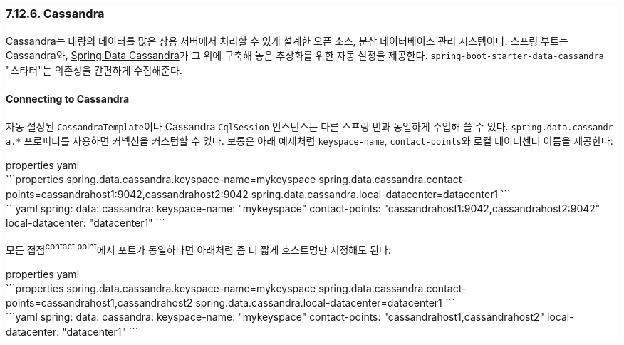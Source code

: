 ### 7.12.6. Cassandra

[Cassandra](https://cassandra.apache.org/)는 대량의 데이터를 많은 상용 서버에서 처리할 수 있게 설계한 오픈 소스, 분산 데이터베이스 관리 시스템이다. 스프링 부트는 Cassandra와, [Spring Data Cassandra](https://github.com/spring-projects/spring-data-cassandra)가 그 위에 구축해 놓은 추상화를 위한 자동 설정을 제공한다. `spring-boot-starter-data-cassandra` "스타터"는 의존성을 간편하게 수집해준다.

#### Connecting to Cassandra

자동 설정된 `CassandraTemplate`이나 Cassandra `CqlSession` 인스턴스는 다른 스프링 빈과 동일하게 주입해 쓸 수 있다. `spring.data.cassandra.*` 프로퍼티를 사용하면 커넥션을 커스텀할 수 있다. 보통은 아래 예제처럼 `keyspace-name`, `contact-points`와 로컬 데이터센터 이름을 제공한다:

<div class="switch-language-wrapper properties yaml">
<span class="switch-language properties">properties</span>
<span class="switch-language yaml">yaml</span>
</div>
<div class="language-only-for-properties properties yaml"></div>
```properties
spring.data.cassandra.keyspace-name=mykeyspace
spring.data.cassandra.contact-points=cassandrahost1:9042,cassandrahost2:9042
spring.data.cassandra.local-datacenter=datacenter1
```
<div class="language-only-for-yaml properties yaml"></div>
```yaml
spring:
  data:
    cassandra:
      keyspace-name: "mykeyspace"
      contact-points: "cassandrahost1:9042,cassandrahost2:9042"
      local-datacenter: "datacenter1"
```

모든 접점<sup>contact point</sup>에서 포트가 동일하다면 아래처럼 좀 더 짧게 호스트명만 지정해도 된다:

<div class="switch-language-wrapper properties yaml">
<span class="switch-language properties">properties</span>
<span class="switch-language yaml">yaml</span>
</div>
<div class="language-only-for-properties properties yaml"></div>
```properties
spring.data.cassandra.keyspace-name=mykeyspace
spring.data.cassandra.contact-points=cassandrahost1,cassandrahost2
spring.data.cassandra.local-datacenter=datacenter1
```
<div class="language-only-for-yaml properties yaml"></div>
```yaml
spring:
  data:
    cassandra:
      keyspace-name: "mykeyspace"
      contact-points: "cassandrahost1,cassandrahost2"
      local-datacenter: "datacenter1"
```
